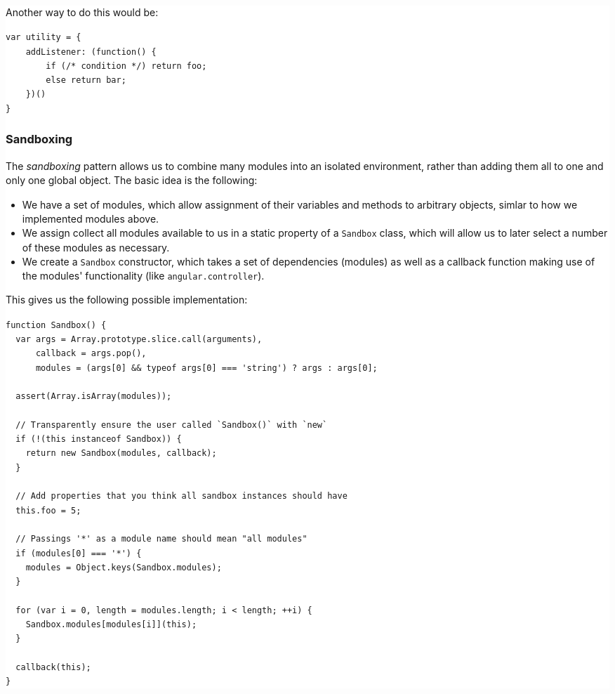 Another way to do this would be:

```JS
var utility = {
	addListener: (function() {
		if (/* condition */) return foo;
		else return bar;
	})()
}
```

### Sandboxing

The *sandboxing* pattern allows us to combine many modules into an isolated
environment, rather than adding them all to one and only one global object. The
basic idea is the following:

* We have a set of modules, which allow assignment of their variables and
  methods to arbitrary objects, simlar to how we implemented modules above.
* We assign collect all modules available to us in a static property of a
  `Sandbox` class, which will allow us to later select a number of these modules
  as necessary.
* We create a `Sandbox` constructor, which takes a set of dependencies (modules)
  as well as a callback function making use of the modules' functionality (like
  `angular.controller`).

This gives us the following possible implementation:

```JS
function Sandbox() {
  var args = Array.prototype.slice.call(arguments),
      callback = args.pop(),
      modules = (args[0] && typeof args[0] === 'string') ? args : args[0];

  assert(Array.isArray(modules));

  // Transparently ensure the user called `Sandbox()` with `new`
  if (!(this instanceof Sandbox)) {
    return new Sandbox(modules, callback);
  }

  // Add properties that you think all sandbox instances should have
  this.foo = 5;

  // Passings '*' as a module name should mean "all modules"
  if (modules[0] === '*') {
    modules = Object.keys(Sandbox.modules);
  }

  for (var i = 0, length = modules.length; i < length; ++i) {
    Sandbox.modules[modules[i]](this);
  }

  callback(this);
}
```
